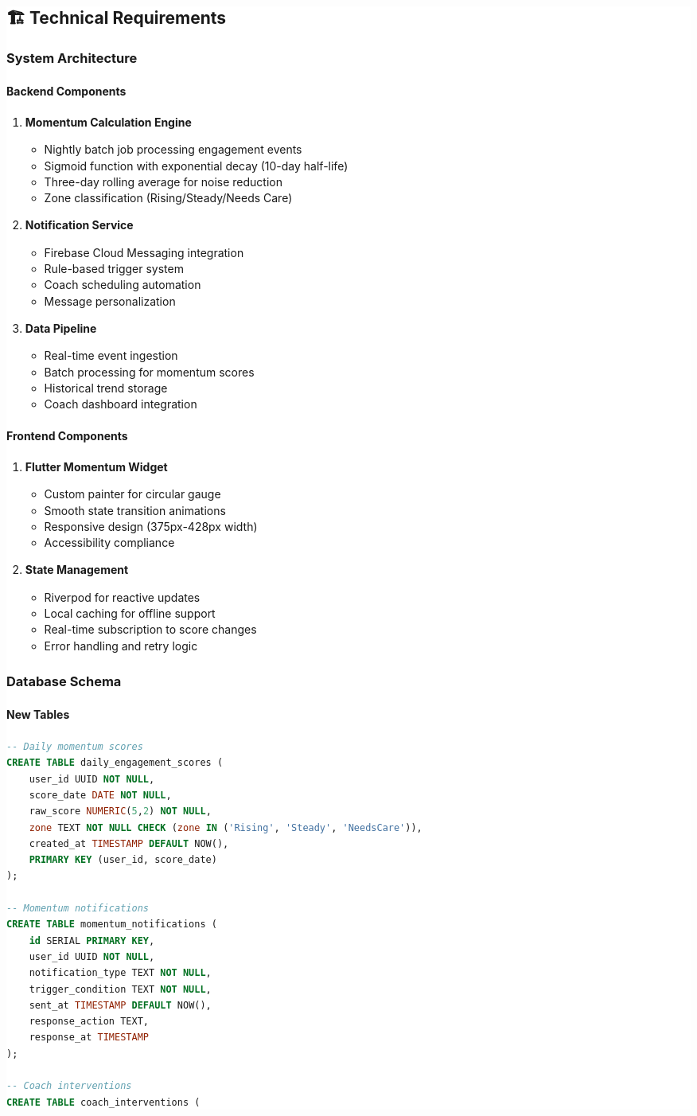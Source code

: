 
## 🏗️ Technical Requirements

### **System Architecture**

#### **Backend Components**
1. **Momentum Calculation Engine**
   - Nightly batch job processing engagement events
   - Sigmoid function with exponential decay (10-day half-life)
   - Three-day rolling average for noise reduction
   - Zone classification (Rising/Steady/Needs Care)

2. **Notification Service**
   - Firebase Cloud Messaging integration
   - Rule-based trigger system
   - Coach scheduling automation
   - Message personalization

3. **Data Pipeline**
   - Real-time event ingestion
   - Batch processing for momentum scores
   - Historical trend storage
   - Coach dashboard integration

#### **Frontend Components**
1. **Flutter Momentum Widget**
   - Custom painter for circular gauge
   - Smooth state transition animations
   - Responsive design (375px-428px width)
   - Accessibility compliance

2. **State Management**
   - Riverpod for reactive updates
   - Local caching for offline support
   - Real-time subscription to score changes
   - Error handling and retry logic

### **Database Schema**

#### **New Tables**
```sql
-- Daily momentum scores
CREATE TABLE daily_engagement_scores (
    user_id UUID NOT NULL,
    score_date DATE NOT NULL,
    raw_score NUMERIC(5,2) NOT NULL,
    zone TEXT NOT NULL CHECK (zone IN ('Rising', 'Steady', 'NeedsCare')),
    created_at TIMESTAMP DEFAULT NOW(),
    PRIMARY KEY (user_id, score_date)
);

-- Momentum notifications
CREATE TABLE momentum_notifications (
    id SERIAL PRIMARY KEY,
    user_id UUID NOT NULL,
    notification_type TEXT NOT NULL,
    trigger_condition TEXT NOT NULL,
    sent_at TIMESTAMP DEFAULT NOW(),
    response_action TEXT,
    response_at TIMESTAMP
);

-- Coach interventions
CREATE TABLE coach_interventions (
```